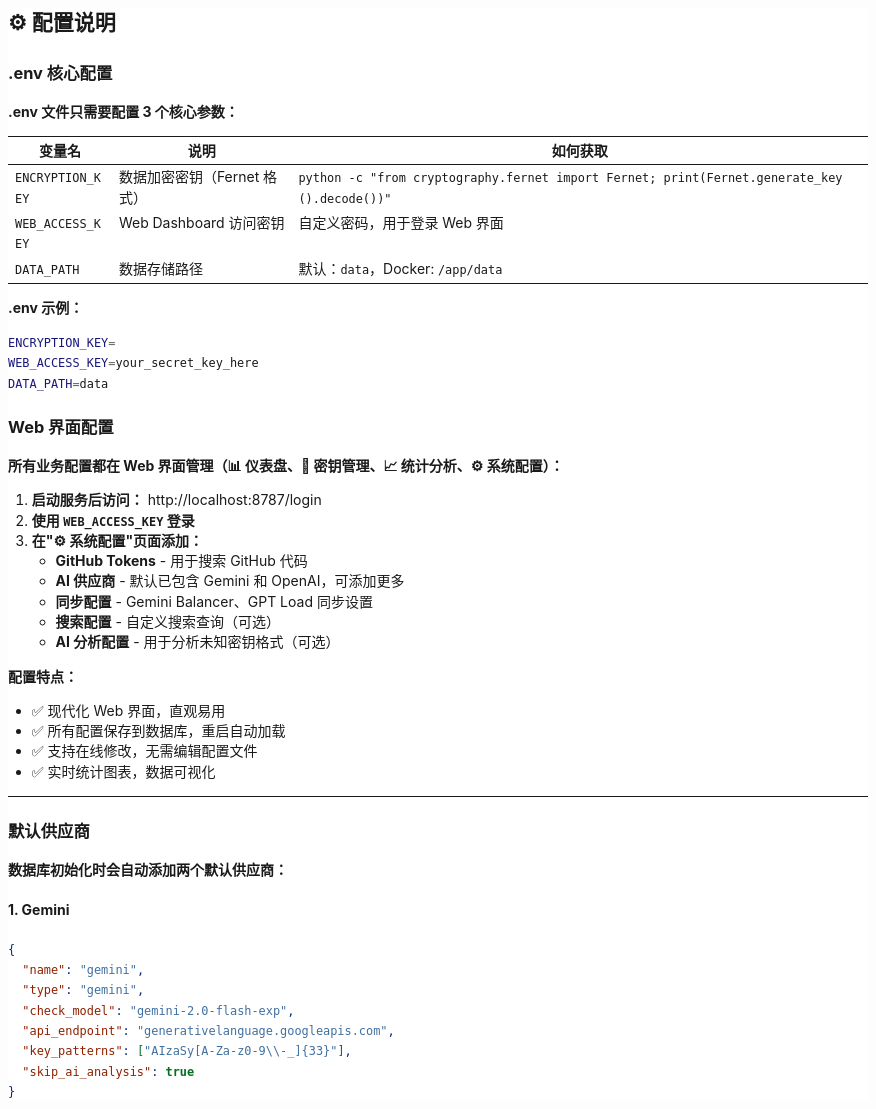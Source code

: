 
## ⚙️ 配置说明

### .env 核心配置

**.env 文件只需要配置 3 个核心参数：**

| 变量名 | 说明 | 如何获取 |
|--------|------|---------|
| `ENCRYPTION_KEY` | 数据加密密钥（Fernet 格式） | `python -c "from cryptography.fernet import Fernet; print(Fernet.generate_key().decode())"` |
| `WEB_ACCESS_KEY` | Web Dashboard 访问密钥 | 自定义密码，用于登录 Web 界面 |
| `DATA_PATH` | 数据存储路径 | 默认：`data`，Docker: `/app/data` |

**.env 示例：**
```bash
ENCRYPTION_KEY=
WEB_ACCESS_KEY=your_secret_key_here
DATA_PATH=data
```

### Web 界面配置

**所有业务配置都在 Web 界面管理（📊 仪表盘、🔑 密钥管理、📈 统计分析、⚙️ 系统配置）：**

1. **启动服务后访问：** http://localhost:8787/login
2. **使用 `WEB_ACCESS_KEY` 登录**
3. **在"⚙️ 系统配置"页面添加：**
   - **GitHub Tokens** - 用于搜索 GitHub 代码
   - **AI 供应商** - 默认已包含 Gemini 和 OpenAI，可添加更多
   - **同步配置** - Gemini Balancer、GPT Load 同步设置
   - **搜索配置** - 自定义搜索查询（可选）
   - **AI 分析配置** - 用于分析未知密钥格式（可选）

**配置特点：**
- ✅ 现代化 Web 界面，直观易用
- ✅ 所有配置保存到数据库，重启自动加载
- ✅ 支持在线修改，无需编辑配置文件
- ✅ 实时统计图表，数据可视化

---

### 默认供应商

**数据库初始化时会自动添加两个默认供应商：**

#### 1. Gemini
```json
{
  "name": "gemini",
  "type": "gemini",
  "check_model": "gemini-2.0-flash-exp",
  "api_endpoint": "generativelanguage.googleapis.com",
  "key_patterns": ["AIzaSy[A-Za-z0-9\\-_]{33}"],
  "skip_ai_analysis": true
}
```
